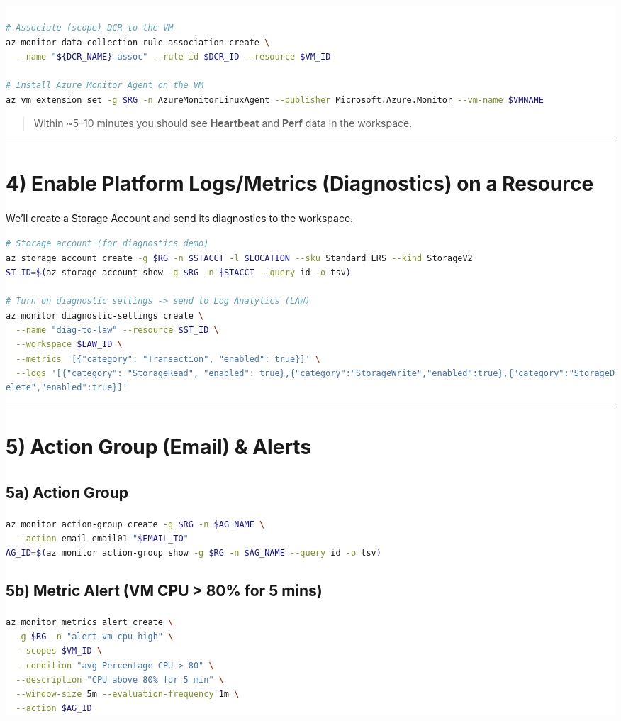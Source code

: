```bash

# Associate (scope) DCR to the VM
az monitor data-collection rule association create \
  --name "${DCR_NAME}-assoc" --rule-id $DCR_ID --resource $VM_ID

# Install Azure Monitor Agent on the VM
az vm extension set -g $RG -n AzureMonitorLinuxAgent --publisher Microsoft.Azure.Monitor --vm-name $VMNAME
```

> Within \~5–10 minutes you should see **Heartbeat** and **Perf** data in the workspace.

---

# 4) Enable Platform Logs/Metrics (Diagnostics) on a Resource

We’ll create a Storage Account and send its diagnostics to the workspace.

```bash
# Storage account (for diagnostics demo)
az storage account create -g $RG -n $STACCT -l $LOCATION --sku Standard_LRS --kind StorageV2
ST_ID=$(az storage account show -g $RG -n $STACCT --query id -o tsv)

# Turn on diagnostic settings -> send to Log Analytics (LAW)
az monitor diagnostic-settings create \
  --name "diag-to-law" --resource $ST_ID \
  --workspace $LAW_ID \
  --metrics '[{"category": "Transaction", "enabled": true}]' \
  --logs '[{"category": "StorageRead", "enabled": true},{"category":"StorageWrite","enabled":true},{"category":"StorageDelete","enabled":true}]'
```

---

# 5) Action Group (Email) & Alerts

## 5a) Action Group

```bash
az monitor action-group create -g $RG -n $AG_NAME \
  --action email email01 "$EMAIL_TO"
AG_ID=$(az monitor action-group show -g $RG -n $AG_NAME --query id -o tsv)
```

## 5b) Metric Alert (VM CPU > 80% for 5 mins)

```bash
az monitor metrics alert create \
  -g $RG -n "alert-vm-cpu-high" \
  --scopes $VM_ID \
  --condition "avg Percentage CPU > 80" \
  --description "CPU above 80% for 5 min" \
  --window-size 5m --evaluation-frequency 1m \
  --action $AG_ID
```
